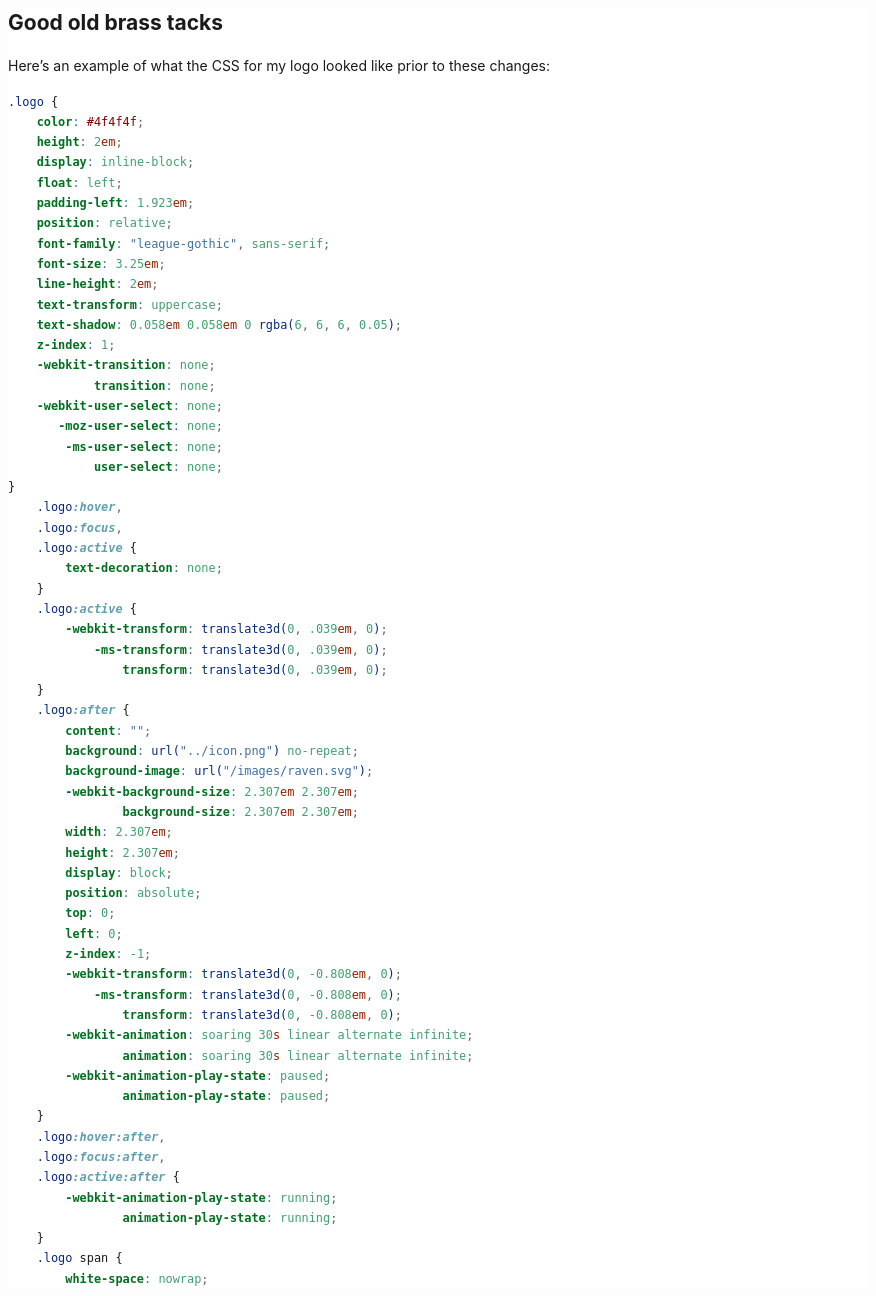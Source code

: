 ## Good old brass tacks

Here’s an example of what the CSS for my logo looked like prior to these changes:

```css
.logo {
	color: #4f4f4f;
	height: 2em;
	display: inline-block;
	float: left;
	padding-left: 1.923em;
	position: relative;
	font-family: "league-gothic", sans-serif;
	font-size: 3.25em;
	line-height: 2em;
	text-transform: uppercase;
	text-shadow: 0.058em 0.058em 0 rgba(6, 6, 6, 0.05);
	z-index: 1;
	-webkit-transition: none;
			transition: none;
	-webkit-user-select: none;
	   -moz-user-select: none;
		-ms-user-select: none;
			user-select: none;
}
	.logo:hover,
	.logo:focus,
	.logo:active {
		text-decoration: none;
	}
	.logo:active {
		-webkit-transform: translate3d(0, .039em, 0);
			-ms-transform: translate3d(0, .039em, 0);
				transform: translate3d(0, .039em, 0);
	}
	.logo:after {
		content: "";
		background: url("../icon.png") no-repeat;
		background-image: url("/images/raven.svg");
		-webkit-background-size: 2.307em 2.307em;
				background-size: 2.307em 2.307em;
		width: 2.307em;
		height: 2.307em;
		display: block;
		position: absolute;
		top: 0;
		left: 0;
		z-index: -1;
		-webkit-transform: translate3d(0, -0.808em, 0);
			-ms-transform: translate3d(0, -0.808em, 0);
				transform: translate3d(0, -0.808em, 0);
		-webkit-animation: soaring 30s linear alternate infinite;
				animation: soaring 30s linear alternate infinite;
		-webkit-animation-play-state: paused;
				animation-play-state: paused;
	}
	.logo:hover:after,
	.logo:focus:after,
	.logo:active:after {
		-webkit-animation-play-state: running;
				animation-play-state: running;
	}
	.logo span {
		white-space: nowrap;
```
